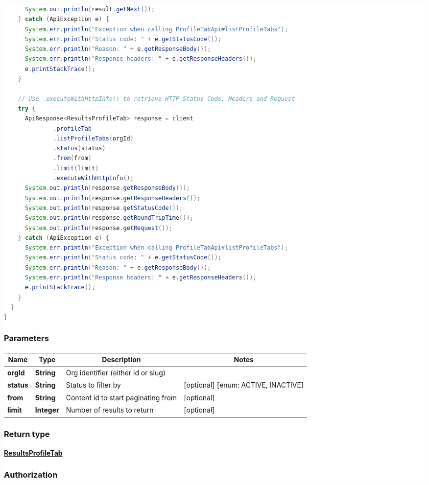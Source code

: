 ```java
      System.out.println(result.getNext());
    } catch (ApiException e) {
      System.err.println("Exception when calling ProfileTabApi#listProfileTabs");
      System.err.println("Status code: " + e.getStatusCode());
      System.err.println("Reason: " + e.getResponseBody());
      System.err.println("Response headers: " + e.getResponseHeaders());
      e.printStackTrace();
    }

    // Use .executeWithHttpInfo() to retrieve HTTP Status Code, Headers and Request
    try {
      ApiResponse<ResultsProfileTab> response = client
              .profileTab
              .listProfileTabs(orgId)
              .status(status)
              .from(from)
              .limit(limit)
              .executeWithHttpInfo();
      System.out.println(response.getResponseBody());
      System.out.println(response.getResponseHeaders());
      System.out.println(response.getStatusCode());
      System.out.println(response.getRoundTripTime());
      System.out.println(response.getRequest());
    } catch (ApiException e) {
      System.err.println("Exception when calling ProfileTabApi#listProfileTabs");
      System.err.println("Status code: " + e.getStatusCode());
      System.err.println("Reason: " + e.getResponseBody());
      System.err.println("Response headers: " + e.getResponseHeaders());
      e.printStackTrace();
    }
  }
}

```

### Parameters

| Name | Type | Description  | Notes |
|------------- | ------------- | ------------- | -------------|
| **orgId** | **String**| Org identifier (either id or slug) | |
| **status** | **String**| Status to filter by | [optional] [enum: ACTIVE, INACTIVE] |
| **from** | **String**| Content id to start paginating from | [optional] |
| **limit** | **Integer**| Number of results to return | [optional] |

### Return type

[**ResultsProfileTab**](ResultsProfileTab.md)

### Authorization
